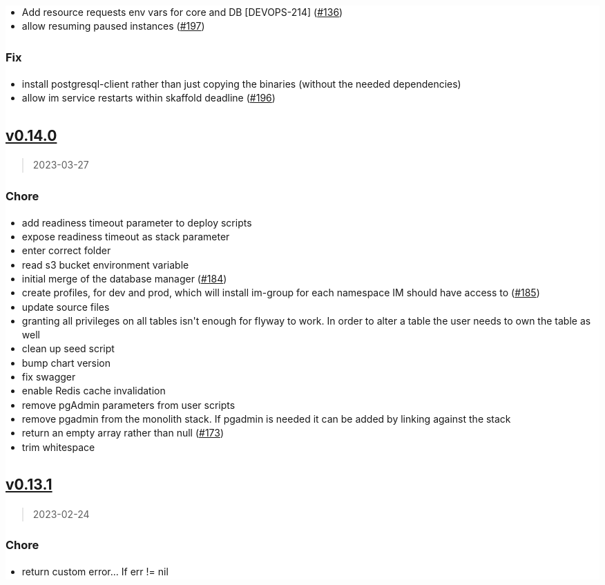 * Add resource requests env vars for core and DB [DEVOPS-214] ([#136](https://github.com/dhis2-sre/im-manager/issues/136))
* allow resuming paused instances  ([#197](https://github.com/dhis2-sre/im-manager/issues/197))

### Fix

* install postgresql-client rather than just copying the binaries (without the needed dependencies)
* allow im service restarts within skaffold deadline ([#196](https://github.com/dhis2-sre/im-manager/issues/196))


<a name="v0.14.0"></a>
## [v0.14.0](https://github.com/dhis2-sre/im-manager/compare/v0.13.1...v0.14.0)

> 2023-03-27

### Chore

* add readiness timeout parameter to deploy scripts
* expose readiness timeout as stack parameter
* enter correct folder
* read s3 bucket environment variable
* initial merge of the database manager ([#184](https://github.com/dhis2-sre/im-manager/issues/184))
* create profiles, for dev and prod, which will install im-group for each namespace IM should have access to ([#185](https://github.com/dhis2-sre/im-manager/issues/185))
* update source files
* granting all privileges on all tables isn't enough for flyway to work. In order to alter a table the user needs to own the table as well
* clean up seed script
* bump chart version
* fix swagger
* enable Redis cache invalidation
* remove pgAdmin parameters from user scripts
* remove pgadmin from the monolith stack. If pgadmin is needed it can be added by linking against the stack
* return an empty array rather than null ([#173](https://github.com/dhis2-sre/im-manager/issues/173))
* trim whitespace


<a name="v0.13.1"></a>
## [v0.13.1](https://github.com/dhis2-sre/im-manager/compare/v0.13.0...v0.13.1)

> 2023-02-24

### Chore

* return custom error... If err != nil

